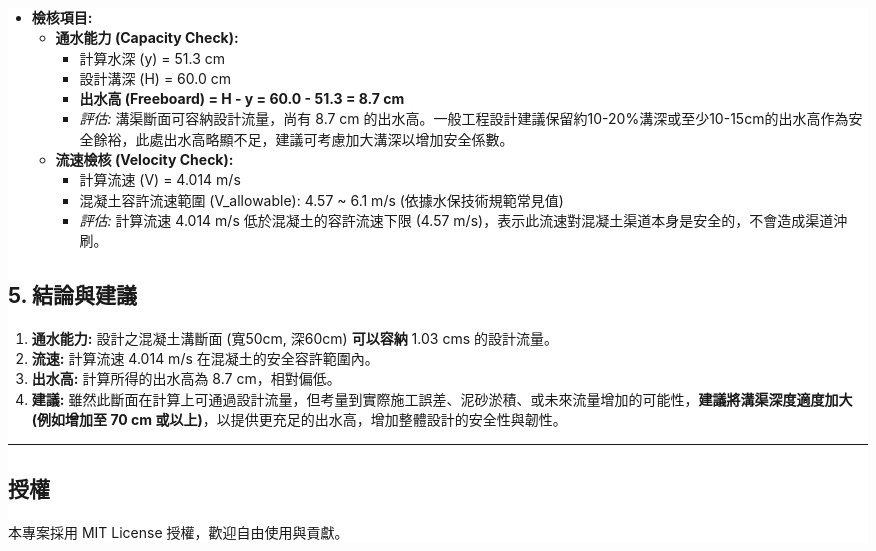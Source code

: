*   **檢核項目:**
    *   **通水能力 (Capacity Check):**
        *   計算水深 (y) = 51.3 cm
        *   設計溝深 (H) = 60.0 cm
        *   **出水高 (Freeboard) = H - y = 60.0 - 51.3 = 8.7 cm**
        *   *評估:* 溝渠斷面可容納設計流量，尚有 8.7 cm 的出水高。一般工程設計建議保留約10-20%溝深或至少10-15cm的出水高作為安全餘裕，此處出水高略顯不足，建議可考慮加大溝深以增加安全係數。
    *   **流速檢核 (Velocity Check):**
        *   計算流速 (V) = 4.014 m/s
        *   混凝土容許流速範圍 (V_allowable): 4.57 ~ 6.1 m/s (依據水保技術規範常見值)
        *   *評估:* 計算流速 4.014 m/s 低於混凝土的容許流速下限 (4.57 m/s)，表示此流速對混凝土渠道本身是安全的，不會造成渠道沖刷。

## 5. 結論與建議

1.  **通水能力:** 設計之混凝土溝斷面 (寬50cm, 深60cm) **可以容納** 1.03 cms 的設計流量。
2.  **流速:** 計算流速 4.014 m/s 在混凝土的安全容許範圍內。
3.  **出水高:** 計算所得的出水高為 8.7 cm，相對偏低。
4.  **建議:** 雖然此斷面在計算上可通過設計流量，但考量到實際施工誤差、泥砂淤積、或未來流量增加的可能性，**建議將溝渠深度適度加大 (例如增加至 70 cm 或以上)**，以提供更充足的出水高，增加整體設計的安全性與韌性。

---

## 授權

本專案採用 MIT License 授權，歡迎自由使用與貢獻。